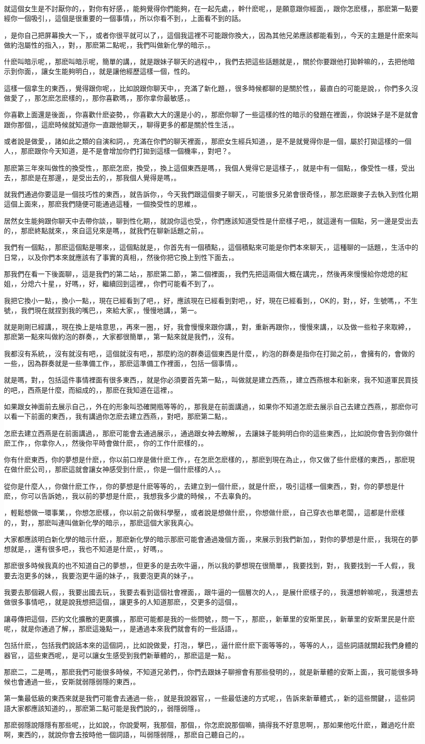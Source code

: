 就這個女生是不討厭你的，，對你有好感，，能夠覺得你們能夠，在一起先處，，幹什麽呢，，是願意跟你經面，，跟你怎麽樣，，那麽第一點要經你一個吸引，，這個是很重要的一個事情，，所以你看不到，，上面看不到的話。

，是你自己把屏幕換大一下，，或者你很平就可以了，，這個我這裡不可能跟你換大，，因為其他兄弟應該都能看到，，今天的主題是什麽來叫做約泡屬性的指入，，對，，那麽第二點呢，，我們叫做新化學的暗示，。

什麽叫暗示呢，，那麽叫暗示呢，簡單的講，，就是跟妹子聊天的過程中，，我們去把這些話題就是，，關於你要跟他打拋幹嘛的，，去把他暗示到你面，，讓女生能夠明白，，就是讓他經歷這樣一個，性的。

這樣一個拿生的東西，，覺得跟你呢，，比如說跟你聊天中，，充滿了新化題，，很多時候都聊的是關於性，，最直白的可能是說，，你們多久沒做愛了，，那怎麽怎麽樣的，，那你喜歡嗎，，那你拿你最敏感，。

你喜歡上面還是後面，，你喜歡什麽姿勢，，你喜歡大大的還是小的，，那麽你聊了一些這樣的性的暗示的發題在裡面，，你說妹子是不是就會跟你那個，，這麽時候就知道你一直跟他聊天，，聊得更多的都是關於性生活，。

或者說是做愛，，諸如此之類的自演和詞，，充滿在你們的聊天裡面，，那麽女生經兵知道，，是不是就覺得你是一個，屬於打拋這樣的一個人，，那麽跟你今天知道，是不是會增加你們打拋到這樣一個機率，，對吧？。

那麽第三年來叫做性的換受性，，那麽怎麽，換受，，換上這個東西是嗎，，我個人覺得它是這樣子，，就是中有一個點，，像受性一樣，受出去，，那麽是在那邊，，是受出去的，，那我個人覺得是嗎，。

就我們通過你要這是一個技巧性的東西，，就告訴你，，今天我們跟這個麥子聊天，，可能很多兄弟會很奇怪，，那怎麽跟麥子去執入到性化期這個上面來，，那麽我們隨便可能通過這種，一個換受性的思維，。

居然女生能夠跟你聊天中去帶你談，，聊到性化期，，就說你這也受，，你們應該知道受性是什麽樣子吧，，就這邊有一個點，另一邊是受出去的，，那麽終點就來，，來自這兒來是嗎，，就我們在聊新話題之前，。

我們有一個點，，那麽這個點是哪來，，這個點就是，，你首先有一個積點，，這個積點來可能是你們本來聊天，，這種聊的一話題，，生活中的日常，，以及你們本來就應該有了事實的真相，，然後你把它換上到性下面去，。

那我們在看一下後面聊，，這是我們的第二站，，那麽第二節，，第二個裡面，，我們先把這兩個大概在講完，，然後再來慢慢給你熄熄的紅姐，，分熄六十星，，好嗎，，好，繼續回到這裡，，你們可能看不到了，。

我把它換小一點，，換小一點，，現在已經看到了吧，，好，應該現在已經看到對吧，，好，現在已經看到，，OK的，對，，好，生號嗎，，不生號，，我們現在就捏到我的嘴巴，，來給大家，，慢慢地講，，第一。

就是剛剛已經講，，現在換上是啥意思，，再來一圈，，好，我會慢慢來跟你講，，對，重新再跟你，，慢慢來講，，以及做一些粒子來取締，，那麽第一點來叫做約泡的群奏，，大家都很簡單，，第一點來就是我們，，沒有。

我都沒有系統，，沒有就沒有吧，，這個就沒有吧，，那麼約泡的群奏這個東西是什麼，，約泡的群奏是指你在打拋之前，，會擁有的，會做的一些，，因為群奏就是一些準備工作，，那麽這準備工作裡面，，包括一個事情，。

就是嗎，對，，包括這件事情裡面有很多東西，，就是你必須要首先第一點，，叫做就是建立西燕，，建立西燕根本和新來，我不知道軍民買技的吧，，西燕是什麼，而組成的，，那麽在我知道在這裡，。

如果跟女神面前去展示自己，，外在的形象叫恐確開瓶等等的，，那我是在前面講過，，如果你不知道怎麽去展示自己去建立西燕，，那麽你可以看一下前面的東西，，我有講過你怎麽去建立西燕，，對吧，那麽第二點，。

怎麽去建立西燕是在前面講過，，那麽可能會去通過展示，，通過跟女神去瞭解，，去讓妹子能夠明白你的這些東西，，比如說你會告到你做什麽工作，，你拿你人，，然後你平時會做什麽，，你的工作什麽樣的，。

你有什麽東西，你的夢想是什麽，，你以前口岸是做什麽工作，，在怎麽怎麽樣的，，那麽到現在為止，，你又做了些什麽樣的東西，，那麽現在做什麽公司，，那麽這就會讓女神感受到什麽，，你是一個什麽樣的人，。

從你是什麼人，，你做什麽工作，，你的夢想是什麽等等的，，去建立到一個什麽，，就是什麽，，吸引這樣一個東西，，對，你的夢想是什麽，，你可以告訴她，，我以前的夢想是什麽，，我想我多少歲的時候，，不去辜負的。

，輕鬆想做一環事業，，你想怎麽樣，，你以前之前做科學壓，，或者說是想做什麽，，你想做什麽，，自己穿衣也單老闆，，這都是什麽樣的，，對，，那麽叫連叫做新化學的暗示，，那麽這個大家我真心。

大家都應該明白新化學的暗示什麽，，那麽新化學的暗示那麽可能會通過幾個方面，，來展示到我們新加，，對你的夢想是什麽，，我現在的夢想就是，，還有很多吧，，我也不知道是什麽，，好嗎，。

那麽很多時候我真的也不知道自己的夢想，，但更多的是去吹牛逼，，所以我的夢想現在很簡單，，我要找到，對，，我要找到一千人假，，我要去泡更多的妹，，我要泡更牛逼的妹子，，我要泡更真的妹子，。

我要去那個親人假，，我要出國去玩，，我要去看到這個社會裡面，，跟牛逼的一個層次的人，，是展什麽樣子的，，我還想幹嘛呢，，我還想去做很多事情吧，，就是說我想把這個，，讓更多的人知道那麽，，交更多的這個，。

讓尋傳把這個，匹約文化擴散的更廣擴，，那麽可能都是我的一些問號，，問一下，，那麽，，新華里的安斯里民，，新華里的安斯里民是什麽呢，，就是你通過了解，，那麽這幾點一，，是通過本來我們就會有的一些話語，。

包括什麽，，包括我們說話本來的這個詞，，比如說做愛，打泡，，擊巴，，逼什麽什麽下面等等的，，等等的人，，這些詞語就關起我們身體的器官，，這些東西呢，，是可以讓女生感受到我們新華體的，，那麽這是一點，。

那麽二，二是嗎，，那麽我們可能很多時候，不知道兄弟們，，你們去跟妹子聊擦會有那些發明的，，就是新華體的安斯上面，，我可能很多時候也會通過一些，，安斯就弱隱弱隱的東西，。

第一集最低級的東西來就是我們可能會去通過一些，，就是我說器官，，一些最低速的方式呢，，告訴來新華體式，，新的這些關鍵，，這些詞語大家都應該知道的，，那麽第二點可能是我們說的，，弱隱弱隱，。

那麽弱隱說隱隱有那些呢，，比如說，，你說愛啊，我那個，那個，，你怎麽說那個嘛，搞得我不好意思啊，，那如果他吃什麽，，難過吃什麽啊，東西的，，就說你會去按時他一個詞語，，叫弱隱弱隱，，那麽自己聽自己的，。
